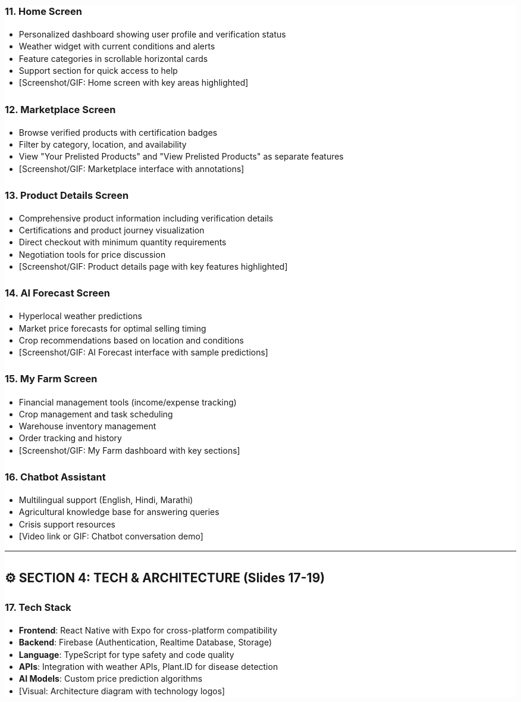 ### 11. Home Screen
- Personalized dashboard showing user profile and verification status
- Weather widget with current conditions and alerts
- Feature categories in scrollable horizontal cards
- Support section for quick access to help
- [Screenshot/GIF: Home screen with key areas highlighted]

### 12. Marketplace Screen
- Browse verified products with certification badges
- Filter by category, location, and availability
- View "Your Prelisted Products" and "View Prelisted Products" as separate features
- [Screenshot/GIF: Marketplace interface with annotations]

### 13. Product Details Screen
- Comprehensive product information including verification details
- Certifications and product journey visualization
- Direct checkout with minimum quantity requirements
- Negotiation tools for price discussion
- [Screenshot/GIF: Product details page with key features highlighted]

### 14. AI Forecast Screen
- Hyperlocal weather predictions
- Market price forecasts for optimal selling timing
- Crop recommendations based on location and conditions
- [Screenshot/GIF: AI Forecast interface with sample predictions]

### 15. My Farm Screen
- Financial management tools (income/expense tracking)
- Crop management and task scheduling
- Warehouse inventory management
- Order tracking and history
- [Screenshot/GIF: My Farm dashboard with key sections]

### 16. Chatbot Assistant
- Multilingual support (English, Hindi, Marathi)
- Agricultural knowledge base for answering queries
- Crisis support resources
- [Video link or GIF: Chatbot conversation demo]

---

## ⚙️ SECTION 4: TECH & ARCHITECTURE (Slides 17-19)

### 17. Tech Stack
- **Frontend**: React Native with Expo for cross-platform compatibility
- **Backend**: Firebase (Authentication, Realtime Database, Storage)
- **Language**: TypeScript for type safety and code quality
- **APIs**: Integration with weather APIs, Plant.ID for disease detection
- **AI Models**: Custom price prediction algorithms
- [Visual: Architecture diagram with technology logos]
